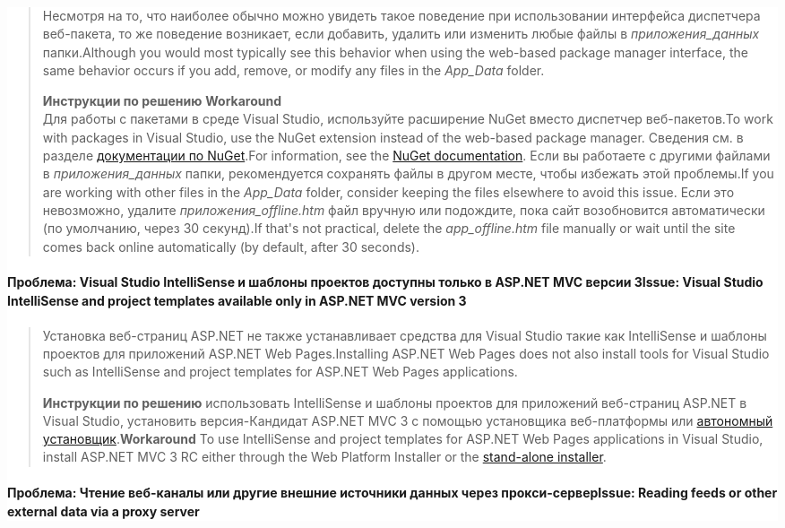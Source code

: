 > <span data-ttu-id="0f631-214">Несмотря на то, что наиболее обычно можно увидеть такое поведение при использовании интерфейса диспетчера веб-пакета, то же поведение возникает, если добавить, удалить или изменить любые файлы в *приложения\_данных* папки.</span><span class="sxs-lookup"><span data-stu-id="0f631-214">Although you would most typically see this behavior when using the web-based package manager interface, the same behavior occurs if you add, remove, or modify any files in the *App\_Data* folder.</span></span>
> 
> <span data-ttu-id="0f631-215">**Инструкции по решению** </span><span class="sxs-lookup"><span data-stu-id="0f631-215">**Workaround** </span></span>  
> <span data-ttu-id="0f631-216">Для работы с пакетами в среде Visual Studio, используйте расширение NuGet вместо диспетчер веб-пакетов.</span><span class="sxs-lookup"><span data-stu-id="0f631-216">To work with packages in Visual Studio, use the NuGet extension instead of the web-based package manager.</span></span> <span data-ttu-id="0f631-217">Сведения см. в разделе [документации по NuGet](https://docs.microsoft.com/nuget/).</span><span class="sxs-lookup"><span data-stu-id="0f631-217">For information, see the [NuGet documentation](https://docs.microsoft.com/nuget/).</span></span> <span data-ttu-id="0f631-218">Если вы работаете с другими файлами в *приложения\_данных* папки, рекомендуется сохранять файлы в другом месте, чтобы избежать этой проблемы.</span><span class="sxs-lookup"><span data-stu-id="0f631-218">If you are working with other files in the *App\_Data* folder, consider keeping the files elsewhere to avoid this issue.</span></span> <span data-ttu-id="0f631-219">Если это невозможно, удалите *приложения\_offline.htm* файл вручную или подождите, пока сайт возобновится автоматически (по умолчанию, через 30 секунд).</span><span class="sxs-lookup"><span data-stu-id="0f631-219">If that's not practical, delete the *app\_offline.htm* file manually or wait until the site comes back online automatically (by default, after 30 seconds).</span></span>


#### <a name="issue-visual-studio-intellisense-and-project-templates-available-only-in-aspnet-mvc-version-3"></a><span data-ttu-id="0f631-220">Проблема: Visual Studio IntelliSense и шаблоны проектов доступны только в ASP.NET MVC версии 3</span><span class="sxs-lookup"><span data-stu-id="0f631-220">Issue: Visual Studio IntelliSense and project templates available only in ASP.NET MVC version 3</span></span>

> <span data-ttu-id="0f631-221">Установка веб-страниц ASP.NET не также устанавливает средства для Visual Studio такие как IntelliSense и шаблоны проектов для приложений ASP.NET Web Pages.</span><span class="sxs-lookup"><span data-stu-id="0f631-221">Installing ASP.NET Web Pages does not also install tools for Visual Studio such as IntelliSense and project templates for ASP.NET Web Pages applications.</span></span>
> 
> <span data-ttu-id="0f631-222">**Инструкции по решению** использовать IntelliSense и шаблоны проектов для приложений веб-страниц ASP.NET в Visual Studio, установить версия-Кандидат ASP.NET MVC 3 с помощью установщика веб-платформы или [автономный установщик](https://go.microsoft.com/fwlink/?LinkID=191797).</span><span class="sxs-lookup"><span data-stu-id="0f631-222">**Workaround** To use IntelliSense and project templates for ASP.NET Web Pages applications in Visual Studio, install ASP.NET MVC 3 RC either through the Web Platform Installer or the [stand-alone installer](https://go.microsoft.com/fwlink/?LinkID=191797).</span></span>


#### <a name="issue-reading-feeds-or-other-external-data-via-a-proxy-server"></a><span data-ttu-id="0f631-223">Проблема: Чтение веб-каналы или другие внешние источники данных через прокси-сервер</span><span class="sxs-lookup"><span data-stu-id="0f631-223">Issue: Reading feeds or other external data via a proxy server</span></span>
